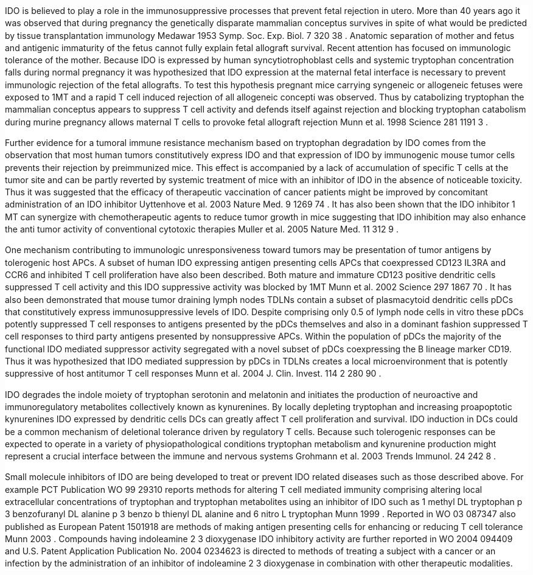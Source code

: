 IDO is believed to play a role in the immunosuppressive processes that prevent fetal rejection in utero. More than 40 years ago it was observed that during pregnancy the genetically disparate mammalian conceptus survives in spite of what would be predicted by tissue transplantation immunology Medawar 1953 Symp. Soc. Exp. Biol. 7 320 38 . Anatomic separation of mother and fetus and antigenic immaturity of the fetus cannot fully explain fetal allograft survival. Recent attention has focused on immunologic tolerance of the mother. Because IDO is expressed by human syncytiotrophoblast cells and systemic tryptophan concentration falls during normal pregnancy it was hypothesized that IDO expression at the maternal fetal interface is necessary to prevent immunologic rejection of the fetal allografts. To test this hypothesis pregnant mice carrying syngeneic or allogeneic fetuses were exposed to 1MT and a rapid T cell induced rejection of all allogeneic concepti was observed. Thus by catabolizing tryptophan the mammalian conceptus appears to suppress T cell activity and defends itself against rejection and blocking tryptophan catabolism during murine pregnancy allows maternal T cells to provoke fetal allograft rejection Munn et al. 1998 Science 281 1191 3 .

Further evidence for a tumoral immune resistance mechanism based on tryptophan degradation by IDO comes from the observation that most human tumors constitutively express IDO and that expression of IDO by immunogenic mouse tumor cells prevents their rejection by preimmunized mice. This effect is accompanied by a lack of accumulation of specific T cells at the tumor site and can be partly reverted by systemic treatment of mice with an inhibitor of IDO in the absence of noticeable toxicity. Thus it was suggested that the efficacy of therapeutic vaccination of cancer patients might be improved by concomitant administration of an IDO inhibitor Uyttenhove et al. 2003 Nature Med. 9 1269 74 . It has also been shown that the IDO inhibitor 1 MT can synergize with chemotherapeutic agents to reduce tumor growth in mice suggesting that IDO inhibition may also enhance the anti tumor activity of conventional cytotoxic therapies Muller et al. 2005 Nature Med. 11 312 9 .

One mechanism contributing to immunologic unresponsiveness toward tumors may be presentation of tumor antigens by tolerogenic host APCs. A subset of human IDO expressing antigen presenting cells APCs that coexpressed CD123 IL3RA and CCR6 and inhibited T cell proliferation have also been described. Both mature and immature CD123 positive dendritic cells suppressed T cell activity and this IDO suppressive activity was blocked by 1MT Munn et al. 2002 Science 297 1867 70 . It has also been demonstrated that mouse tumor draining lymph nodes TDLNs contain a subset of plasmacytoid dendritic cells pDCs that constitutively express immunosuppressive levels of IDO. Despite comprising only 0.5 of lymph node cells in vitro these pDCs potently suppressed T cell responses to antigens presented by the pDCs themselves and also in a dominant fashion suppressed T cell responses to third party antigens presented by nonsuppressive APCs. Within the population of pDCs the majority of the functional IDO mediated suppressor activity segregated with a novel subset of pDCs coexpressing the B lineage marker CD19. Thus it was hypothesized that IDO mediated suppression by pDCs in TDLNs creates a local microenvironment that is potently suppressive of host antitumor T cell responses Munn et al. 2004 J. Clin. Invest. 114 2 280 90 .

IDO degrades the indole moiety of tryptophan serotonin and melatonin and initiates the production of neuroactive and immunoregulatory metabolites collectively known as kynurenines. By locally depleting tryptophan and increasing proapoptotic kynurenines IDO expressed by dendritic cells DCs can greatly affect T cell proliferation and survival. IDO induction in DCs could be a common mechanism of deletional tolerance driven by regulatory T cells. Because such tolerogenic responses can be expected to operate in a variety of physiopathological conditions tryptophan metabolism and kynurenine production might represent a crucial interface between the immune and nervous systems Grohmann et al. 2003 Trends Immunol. 24 242 8 .

Small molecule inhibitors of IDO are being developed to treat or prevent IDO related diseases such as those described above. For example PCT Publication WO 99 29310 reports methods for altering T cell mediated immunity comprising altering local extracellular concentrations of tryptophan and tryptophan metabolites using an inhibitor of IDO such as 1 methyl DL tryptophan p 3 benzofuranyl DL alanine p 3 benzo b thienyl DL alanine and 6 nitro L tryptophan Munn 1999 . Reported in WO 03 087347 also published as European Patent 1501918 are methods of making antigen presenting cells for enhancing or reducing T cell tolerance Munn 2003 . Compounds having indoleamine 2 3 dioxygenase IDO inhibitory activity are further reported in WO 2004 094409 and U.S. Patent Application Publication No. 2004 0234623 is directed to methods of treating a subject with a cancer or an infection by the administration of an inhibitor of indoleamine 2 3 dioxygenase in combination with other therapeutic modalities.
